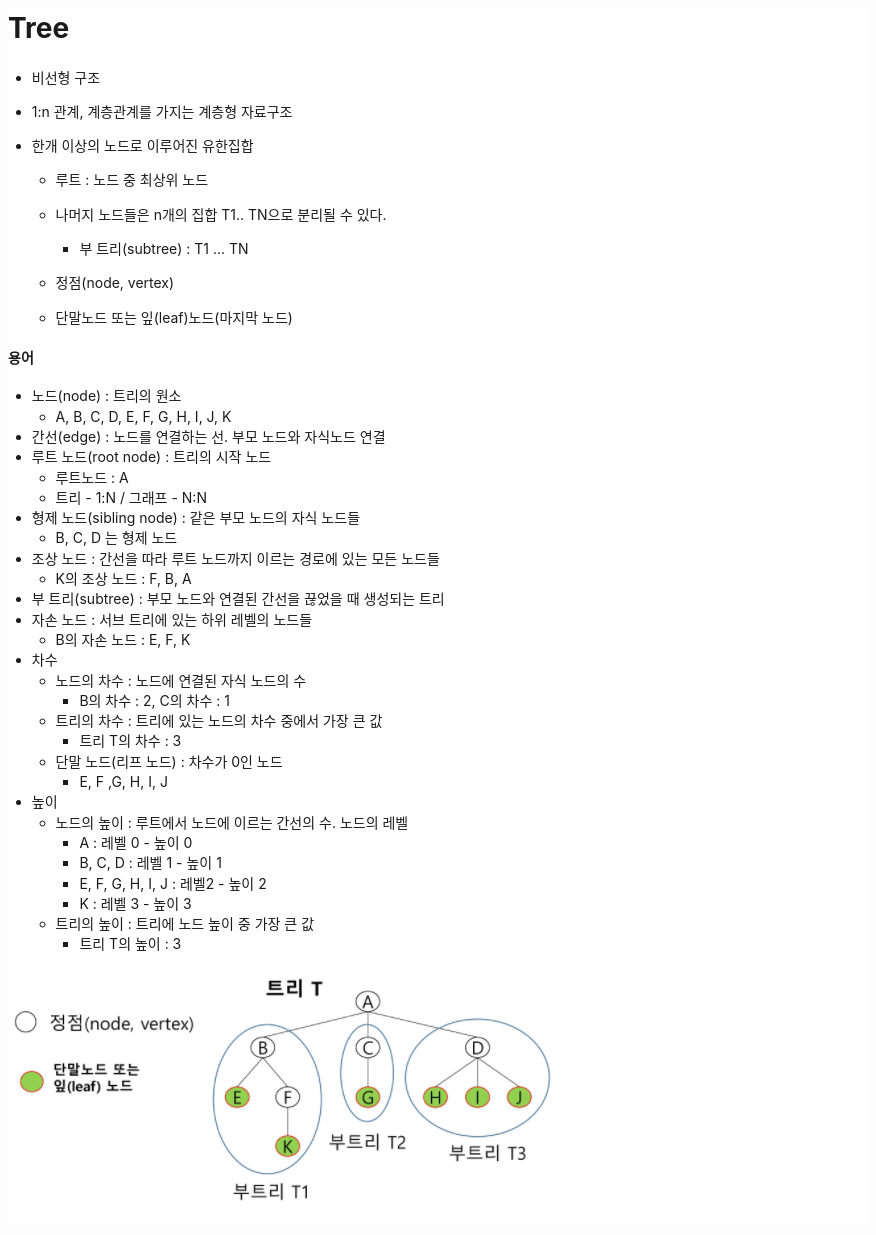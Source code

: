 # Tree

* 비선형 구조 

* 1:n 관계, 계층관계를 가지는 계층형 자료구조

* 한개 이상의 노드로 이루어진 유한집합

  * 루트 : 노드 중 최상위 노드
  * 나머지 노드들은 n개의 집합 T1.. TN으로 분리될 수 있다.
    * 부 트리(subtree) : T1 ... TN

  * 정점(node, vertex)
  * 단말노드 또는 잎(leaf)노드(마지막 노드)

#### 용어

* 노드(node) : 트리의 원소
  * A, B, C, D, E, F, G, H, I, J, K
* 간선(edge) : 노드를 연결하는 선. 부모 노드와 자식노드 연결
* 루트 노드(root node) : 트리의 시작 노드
  * 루트노드 : A
  * 트리 - 1:N / 그래프 - N:N
* 형제 노드(sibling node) : 같은 부모 노드의 자식 노드들
  * B, C, D 는 형제 노드
* 조상 노드 : 간선을 따라 루트 노드까지 이르는 경로에 있는 모든 노드들
  * K의 조상 노드 : F, B, A
* 부 트리(subtree) : 부모 노드와 연결된 간선을 끊었을 때 생성되는 트리
* 자손 노드 : 서브 트리에 있는 하위 레벨의 노드들
  * B의 자손 노드 : E, F, K
* 차수
  * 노드의 차수 : 노드에 연결된 자식 노드의 수
    * B의 차수 : 2, C의 차수 : 1
  * 트리의 차수 : 트리에 있는 노드의 차수 중에서 가장 큰 값
    * 트리 T의 차수 : 3
  * 단말 노드(리프 노드) : 차수가 0인 노드
    * E, F ,G, H, I, J
* 높이
  * 노드의 높이 : 루트에서 노드에 이르는 간선의 수. 노드의 레벨
    * A : 레벨 0 - 높이 0
    * B, C, D : 레벨 1 - 높이 1
    * E, F, G, H, I, J : 레벨2 - 높이 2
    * K : 레벨 3 - 높이 3
  * 트리의 높이 : 트리에 노드 높이 중 가장 큰 값
    * 트리 T의 높이 : 3

![image-20220316102419409](Tree/image-20220316102419409.png)
